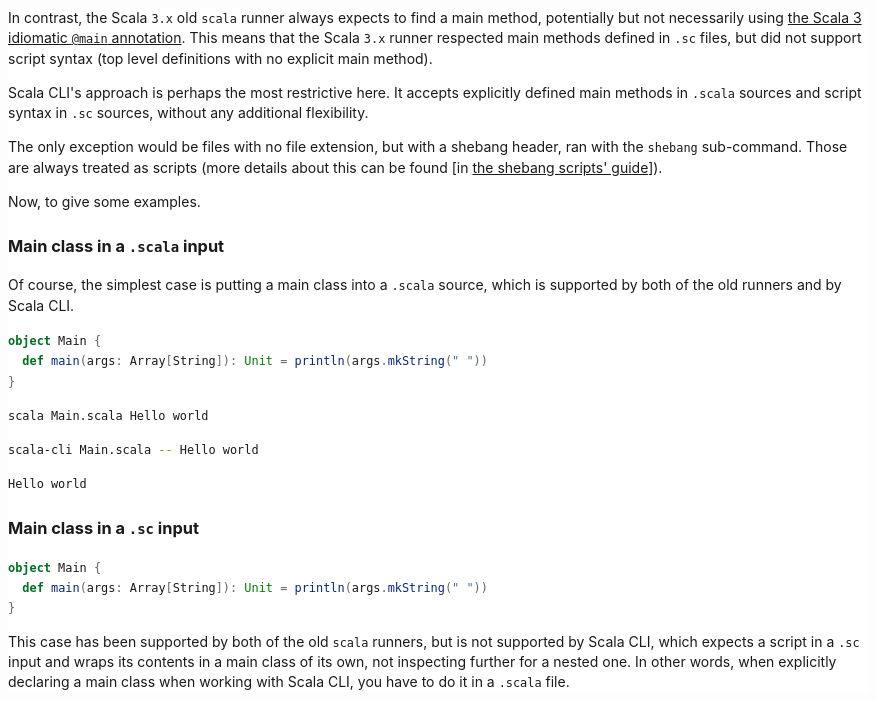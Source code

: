 In contrast, the Scala `3.x` old `scala` runner always expects to find a main method, potentially but not necessarily
using [the Scala 3 idiomatic `@main` annotation](https://docs.scala-lang.org/scala3/book/methods-main-methods.html).
This means that the Scala `3.x` runner respected main methods defined in `.sc` files, but did not support script
syntax (top level definitions with no explicit main method).

Scala CLI's approach is perhaps the most restrictive here.
It accepts explicitly defined main methods in `.scala` sources and script syntax in `.sc` sources, without any
additional flexibility.

The only exception would be files with no file extension, but with a shebang header, ran with the `shebang` sub-command.
Those are always treated as scripts (more details about this can be
found [in [the shebang scripts' guide](./shebang.md)]).

Now, to give some examples.

### Main class in a `.scala` input

Of course, the simplest case is putting a main class into a `.scala` source, which is supported by both of the old
runners and by Scala CLI.

```scala title=Main.scala
object Main {
  def main(args: Array[String]): Unit = println(args.mkString(" "))
}
```

<ChainedSnippets>

```bash ignore
scala Main.scala Hello world
```

```bash
scala-cli Main.scala -- Hello world
```

```text
Hello world
```

</ChainedSnippets>

### Main class in a `.sc` input

```scala title=main-in-script.sc
object Main {
  def main(args: Array[String]): Unit = println(args.mkString(" "))
}
```

This case has been supported by both of the old `scala` runners, but is not supported by Scala CLI, which expects a
script in a `.sc` input and wraps its contents in a main class of its own, not inspecting further for a nested one.
In other words, when explicitly declaring a main class when working with Scala CLI, you have to do it in a `.scala`
file.
